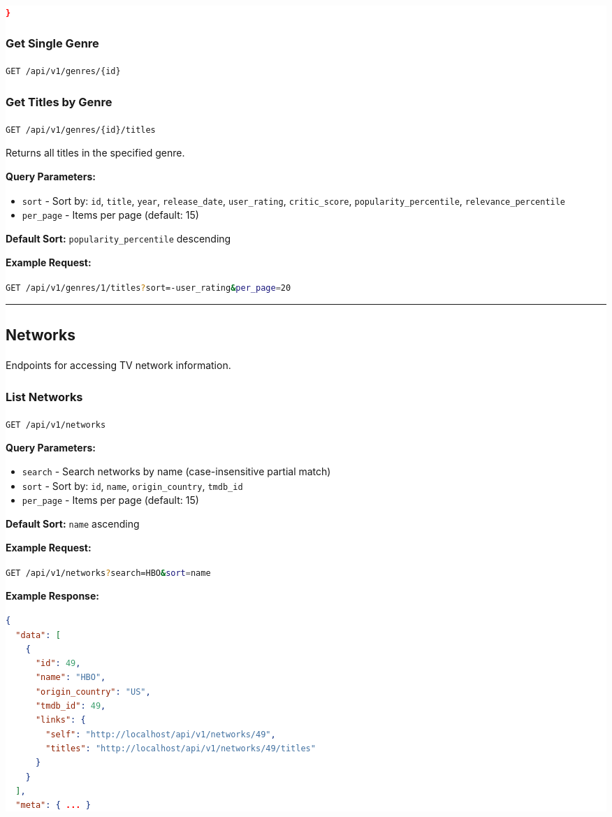 ```json
}
```

### Get Single Genre

```http
GET /api/v1/genres/{id}
```

### Get Titles by Genre

```http
GET /api/v1/genres/{id}/titles
```

Returns all titles in the specified genre.

**Query Parameters:**
- `sort` - Sort by: `id`, `title`, `year`, `release_date`, `user_rating`, `critic_score`, `popularity_percentile`, `relevance_percentile`
- `per_page` - Items per page (default: 15)

**Default Sort:** `popularity_percentile` descending

**Example Request:**
```bash
GET /api/v1/genres/1/titles?sort=-user_rating&per_page=20
```

---

## Networks

Endpoints for accessing TV network information.

### List Networks

```http
GET /api/v1/networks
```

**Query Parameters:**
- `search` - Search networks by name (case-insensitive partial match)
- `sort` - Sort by: `id`, `name`, `origin_country`, `tmdb_id`
- `per_page` - Items per page (default: 15)

**Default Sort:** `name` ascending

**Example Request:**
```bash
GET /api/v1/networks?search=HBO&sort=name
```

**Example Response:**
```json
{
  "data": [
    {
      "id": 49,
      "name": "HBO",
      "origin_country": "US",
      "tmdb_id": 49,
      "links": {
        "self": "http://localhost/api/v1/networks/49",
        "titles": "http://localhost/api/v1/networks/49/titles"
      }
    }
  ],
  "meta": { ... }
```
